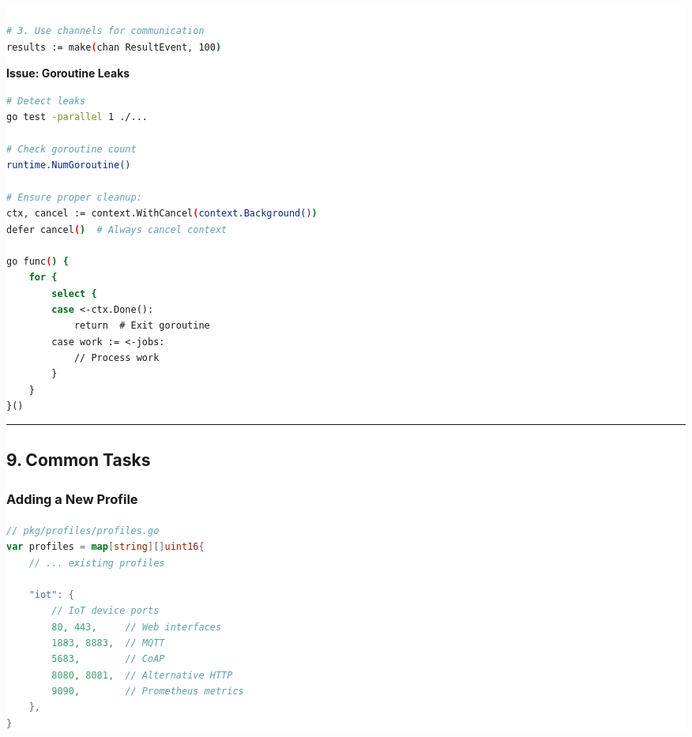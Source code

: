 ```bash

# 3. Use channels for communication
results := make(chan ResultEvent, 100)
```

**Issue: Goroutine Leaks**

```bash
# Detect leaks
go test -parallel 1 ./...

# Check goroutine count
runtime.NumGoroutine()

# Ensure proper cleanup:
ctx, cancel := context.WithCancel(context.Background())
defer cancel()  # Always cancel context

go func() {
    for {
        select {
        case <-ctx.Done():
            return  # Exit goroutine
        case work := <-jobs:
            // Process work
        }
    }
}()
```

---

## 9. Common Tasks

### Adding a New Profile

```go
// pkg/profiles/profiles.go
var profiles = map[string][]uint16{
    // ... existing profiles
    
    "iot": {
        // IoT device ports
        80, 443,     // Web interfaces
        1883, 8883,  // MQTT
        5683,        // CoAP
        8080, 8081,  // Alternative HTTP
        9090,        // Prometheus metrics
    },
}
```
